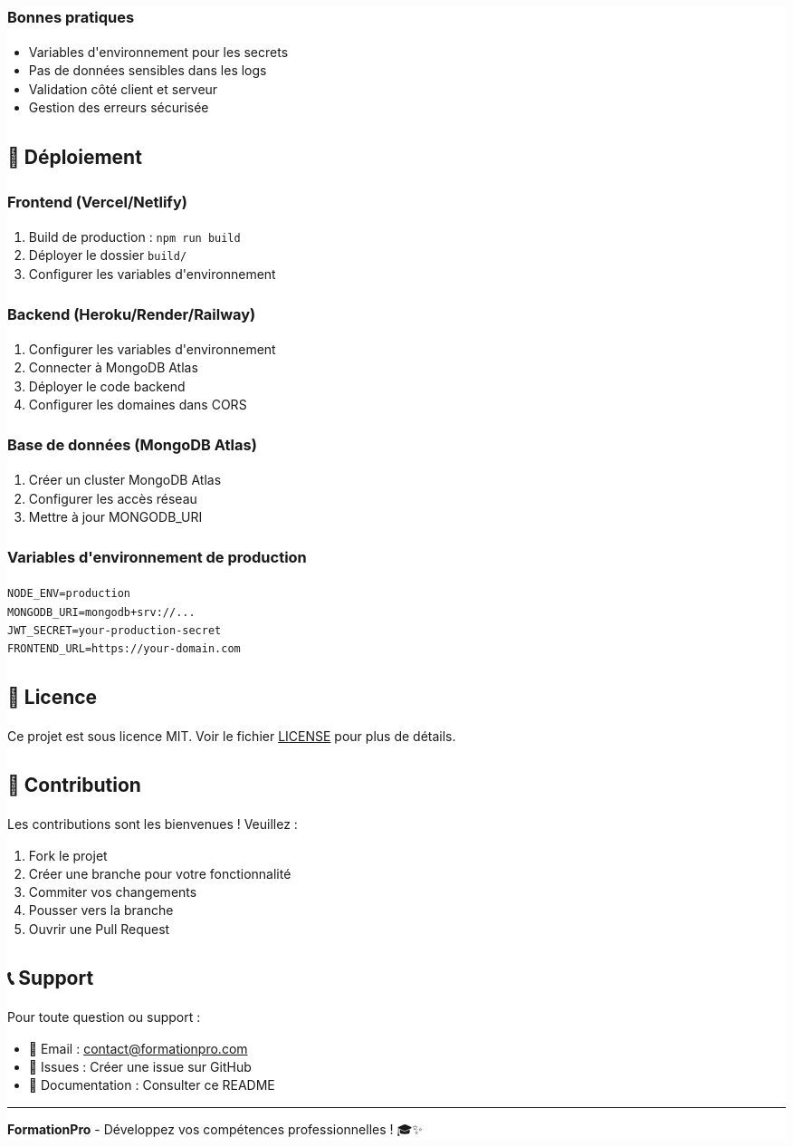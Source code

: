 ### Bonnes pratiques
- Variables d'environnement pour les secrets
- Pas de données sensibles dans les logs
- Validation côté client et serveur
- Gestion des erreurs sécurisée

## 🚀 Déploiement

### Frontend (Vercel/Netlify)
1. Build de production : `npm run build`
2. Déployer le dossier `build/`
3. Configurer les variables d'environnement

### Backend (Heroku/Render/Railway)
1. Configurer les variables d'environnement
2. Connecter à MongoDB Atlas
3. Déployer le code backend
4. Configurer les domaines dans CORS

### Base de données (MongoDB Atlas)
1. Créer un cluster MongoDB Atlas
2. Configurer les accès réseau
3. Mettre à jour MONGODB_URI

### Variables d'environnement de production
```env
NODE_ENV=production
MONGODB_URI=mongodb+srv://...
JWT_SECRET=your-production-secret
FRONTEND_URL=https://your-domain.com
```

## 📝 Licence

Ce projet est sous licence MIT. Voir le fichier [LICENSE](LICENSE) pour plus de détails.

## 🤝 Contribution

Les contributions sont les bienvenues ! Veuillez :
1. Fork le projet
2. Créer une branche pour votre fonctionnalité
3. Commiter vos changements
4. Pousser vers la branche
5. Ouvrir une Pull Request

## 📞 Support

Pour toute question ou support :
- 📧 Email : contact@formationpro.com
- 🐛 Issues : Créer une issue sur GitHub
- 📖 Documentation : Consulter ce README

---

**FormationPro** - Développez vos compétences professionnelles ! 🎓✨

